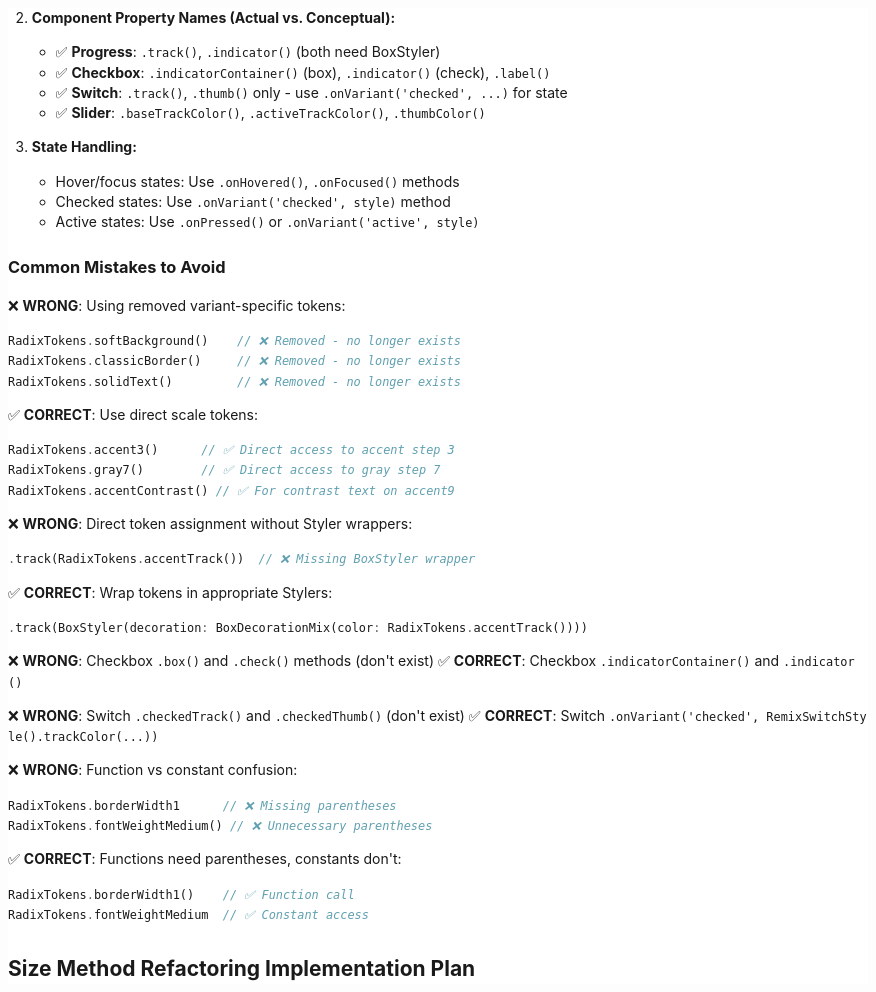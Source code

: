 2. **Component Property Names (Actual vs. Conceptual):**
   - ✅ **Progress**: `.track()`, `.indicator()` (both need BoxStyler)
   - ✅ **Checkbox**: `.indicatorContainer()` (box), `.indicator()` (check), `.label()`
   - ✅ **Switch**: `.track()`, `.thumb()` only - use `.onVariant('checked', ...)` for state
   - ✅ **Slider**: `.baseTrackColor()`, `.activeTrackColor()`, `.thumbColor()`

3. **State Handling:**
   - Hover/focus states: Use `.onHovered()`, `.onFocused()` methods
   - Checked states: Use `.onVariant('checked', style)` method
   - Active states: Use `.onPressed()` or `.onVariant('active', style)`

### Common Mistakes to Avoid

❌ **WRONG**: Using removed variant-specific tokens:
```dart
RadixTokens.softBackground()    // ❌ Removed - no longer exists
RadixTokens.classicBorder()     // ❌ Removed - no longer exists  
RadixTokens.solidText()         // ❌ Removed - no longer exists
```

✅ **CORRECT**: Use direct scale tokens:
```dart
RadixTokens.accent3()      // ✅ Direct access to accent step 3
RadixTokens.gray7()        // ✅ Direct access to gray step 7
RadixTokens.accentContrast() // ✅ For contrast text on accent9
```

❌ **WRONG**: Direct token assignment without Styler wrappers:
```dart
.track(RadixTokens.accentTrack())  // ❌ Missing BoxStyler wrapper
```

✅ **CORRECT**: Wrap tokens in appropriate Stylers:
```dart
.track(BoxStyler(decoration: BoxDecorationMix(color: RadixTokens.accentTrack())))
```

❌ **WRONG**: Checkbox `.box()` and `.check()` methods (don't exist)
✅ **CORRECT**: Checkbox `.indicatorContainer()` and `.indicator()`

❌ **WRONG**: Switch `.checkedTrack()` and `.checkedThumb()` (don't exist)
✅ **CORRECT**: Switch `.onVariant('checked', RemixSwitchStyle().trackColor(...))`

❌ **WRONG**: Function vs constant confusion:
```dart
RadixTokens.borderWidth1      // ❌ Missing parentheses
RadixTokens.fontWeightMedium() // ❌ Unnecessary parentheses
```

✅ **CORRECT**: Functions need parentheses, constants don't:
```dart
RadixTokens.borderWidth1()    // ✅ Function call
RadixTokens.fontWeightMedium  // ✅ Constant access
```

## Size Method Refactoring Implementation Plan
